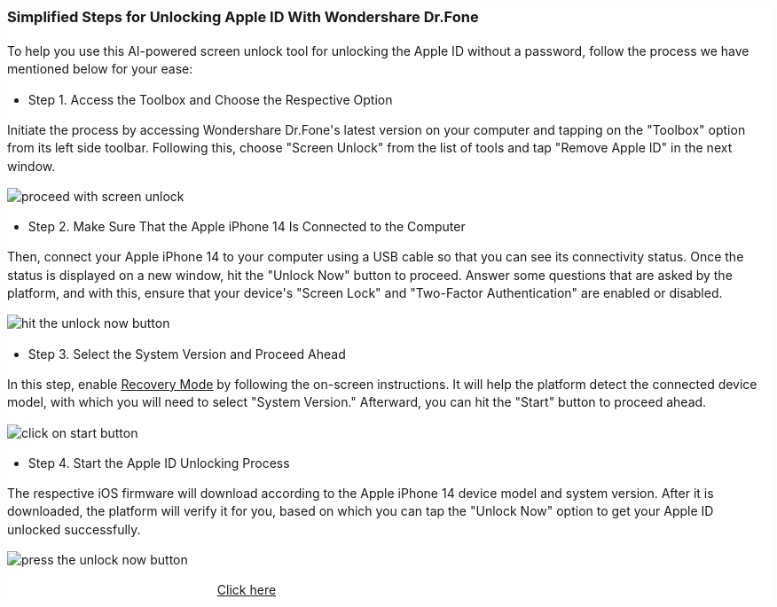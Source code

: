 ### Simplified Steps for Unlocking Apple ID With Wondershare Dr.Fone

To help you use this AI-powered screen unlock tool for unlocking the Apple ID without a password, follow the process we have mentioned below for your ease:

- Step 1. Access the Toolbox and Choose the Respective Option

Initiate the process by accessing Wondershare Dr.Fone's latest version on your computer and tapping on the "Toolbox" option from its left side toolbar. Following this, choose "Screen Unlock" from the list of tools and tap "Remove Apple ID" in the next window.

![proceed with screen unlock](https://images.wondershare.com/drfone/guide/drfone-home.png)

- Step 2. Make Sure That the Apple iPhone 14 Is Connected to the Computer

Then, connect your Apple iPhone 14 to your computer using a USB cable so that you can see its connectivity status. Once the status is displayed on a new window, hit the "Unlock Now" button to proceed. Answer some questions that are asked by the platform, and with this, ensure that your device's "Screen Lock" and "Two-Factor Authentication" are enabled or disabled.

![hit the unlock now button](https://images.wondershare.com/drfone/guide/remove-apple-id-2.png)

- Step 3. Select the System Version and Proceed Ahead

In this step, enable [<u>Recovery Mode</u>](https://drfone.wondershare.com/recovery-mode/iphone-stuck-in-recovery-mode.html) by following the on-screen instructions. It will help the platform detect the connected device model, with which you will need to select "System Version." Afterward, you can hit the "Start" button to proceed ahead.

![click on start button](https://images.wondershare.com/drfone/guide/unlock-ios-screen-4.png)

- Step 4. Start the Apple ID Unlocking Process

The respective iOS firmware will download according to the Apple iPhone 14 device model and system version. After it is downloaded, the platform will verify it for you, based on which you can tap the "Unlock Now" option to get your Apple ID unlocked successfully.

![press the unlock now button](https://images.wondershare.com/drfone/guide/unlock-ios-screen-6.png)


<span id="1484963">
					<video width="864" height="864" style="cursor:pointer"
           poster="//a.impactradius-go.com/display-clicktoplayimage/1484963.png"
           onclick="if(!this.playClicked){this.play();this.setAttribute('controls',true);this.playClicked=true;}">
	   <source src="//a.impactradius-go.com/display-ad/16446-1484963">
	   <img src="//a.impactradius-go.com/display-clicktoplayimage/1484963.png" style="border: none; height: 100%; width: 100%; object-fit: contain">
	</video>
	<div style="width:540px;text-align:center"><a href="javascript:window.open(decodeURIComponent('https%3A%2F%2Flaganoo.pxf.io%2Fc%2F5597632%2F1484963%2F16446'), '_blank');void(0);">Click here</a></div>
</span>
<img height="0" width="0" src="https://imp.pxf.io/i/5597632/1484963/16446" style="position:absolute;visibility:hidden;" border="0" />
